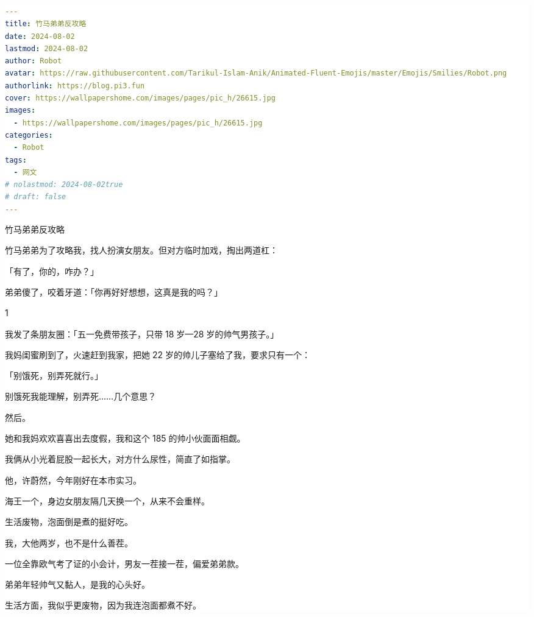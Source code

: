 ```yaml
---
title: 竹马弟弟反攻略
date: 2024-08-02
lastmod: 2024-08-02
author: Robot
avatar: https://raw.githubusercontent.com/Tarikul-Islam-Anik/Animated-Fluent-Emojis/master/Emojis/Smilies/Robot.png
authorlink: https://blog.pi3.fun
cover: https://wallpapershome.com/images/pages/pic_h/26615.jpg
images:
  - https://wallpapershome.com/images/pages/pic_h/26615.jpg
categories:
  - Robot
tags:
  - 网文
# nolastmod: 2024-08-02true
# draft: false
---
```




竹马弟弟反攻略

竹马弟弟为了攻略我，找人扮演女朋友。但对方临时加戏，掏出两道杠：

「有了，你的，咋办？」

弟弟傻了，咬着牙道：「你再好好想想，这真是我的吗？」

1

我发了条朋友圈：「五一免费带孩子，只带 18 岁—28 岁的帅气男孩子。」

我妈闺蜜刷到了，火速赶到我家，把她 22 岁的帅儿子塞给了我，要求只有一个：

「别饿死，别弄死就行。」

别饿死我能理解，别弄死……几个意思？

然后。

她和我妈欢欢喜喜出去度假，我和这个 185 的帅小伙面面相觑。

我俩从小光着屁股一起长大，对方什么尿性，简直了如指掌。

他，许蔚然，今年刚好在本市实习。

海王一个，身边女朋友隔几天换一个，从来不会重样。

生活废物，泡面倒是煮的挺好吃。

我，大他两岁，也不是什么善茬。

一位全靠欧气考了证的小会计，男友一茬接一茬，偏爱弟弟款。

弟弟年轻帅气又黏人，是我的心头好。

生活方面，我似乎更废物，因为我连泡面都煮不好。
